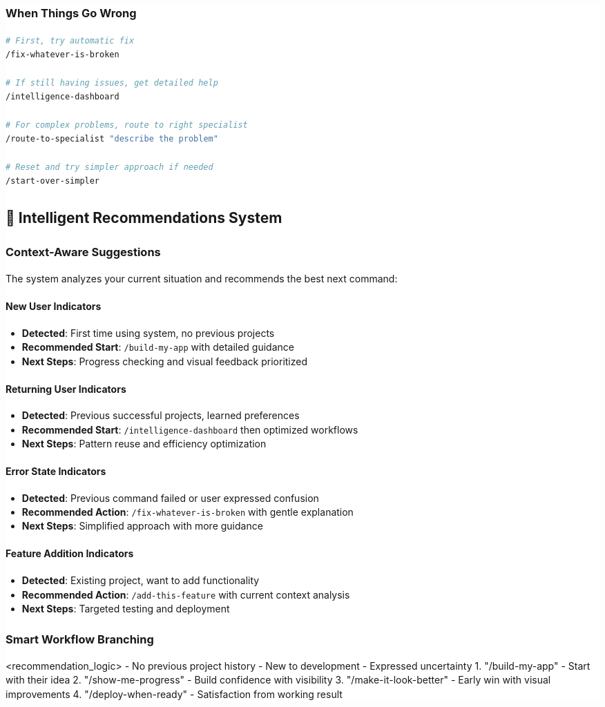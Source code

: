 ### When Things Go Wrong
```bash
# First, try automatic fix
/fix-whatever-is-broken

# If still having issues, get detailed help
/intelligence-dashboard

# For complex problems, route to right specialist
/route-to-specialist "describe the problem"

# Reset and try simpler approach if needed
/start-over-simpler
```

## 🧠 Intelligent Recommendations System

### Context-Aware Suggestions
The system analyzes your current situation and recommends the best next command:

#### New User Indicators
- **Detected**: First time using system, no previous projects
- **Recommended Start**: `/build-my-app` with detailed guidance
- **Next Steps**: Progress checking and visual feedback prioritized

#### Returning User Indicators  
- **Detected**: Previous successful projects, learned preferences
- **Recommended Start**: `/intelligence-dashboard` then optimized workflows
- **Next Steps**: Pattern reuse and efficiency optimization

#### Error State Indicators
- **Detected**: Previous command failed or user expressed confusion
- **Recommended Action**: `/fix-whatever-is-broken` with gentle explanation
- **Next Steps**: Simplified approach with more guidance

#### Feature Addition Indicators
- **Detected**: Existing project, want to add functionality
- **Recommended Action**: `/add-this-feature` with current context analysis
- **Next Steps**: Targeted testing and deployment

### Smart Workflow Branching

<recommendation_logic>
  <scenario name="first_time_user">
    <conditions>
      - No previous project history
      - New to development
      - Expressed uncertainty
    </conditions>
    <recommendations>
      1. "/build-my-app" - Start with their idea
      2. "/show-me-progress" - Build confidence with visibility
      3. "/make-it-look-better" - Early win with visual improvements
      4. "/deploy-when-ready" - Satisfaction from working result
    </recommendations>
  </scenario>
